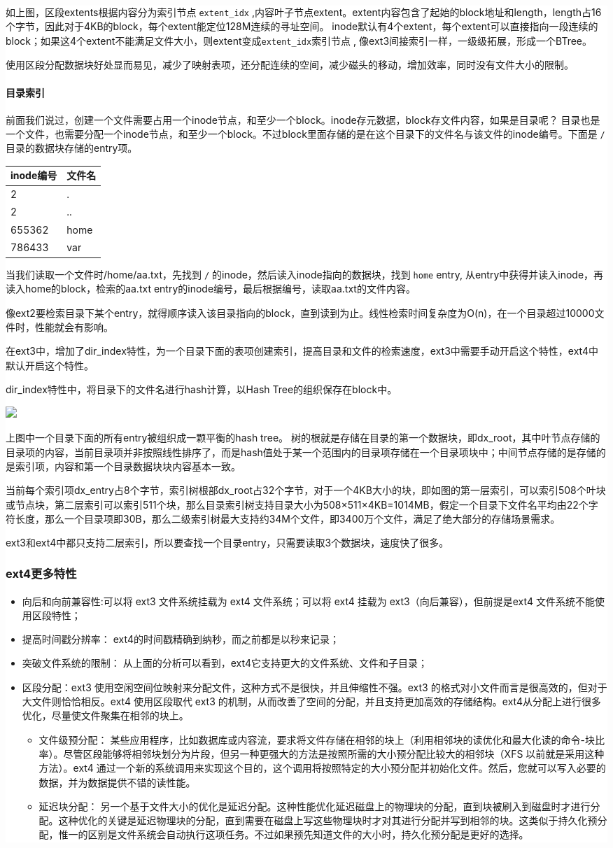 如上图，区段extents根据内容分为索引节点 `extent_idx` ,内容叶子节点extent。extent内容包含了起始的block地址和length，length占16个字节，因此对于4KB的block，每个extent能定位128M连续的寻址空间。 inode默认有4个extent，每个extent可以直接指向一段连续的block；如果这4个extent不能满足文件大小，则extent变成`extent_idx`索引节点 , 像ext3间接索引一样，一级级拓展，形成一个BTree。

使用区段分配数据块好处显而易见，减少了映射表项，还分配连续的空间，减少磁头的移动，增加效率，同时没有文件大小的限制。

#### 目录索引

前面我们说过，创建一个文件需要占用一个inode节点，和至少一个block。inode存元数据，block存文件内容，如果是目录呢？
目录也是一个文件，也需要分配一个inode节点，和至少一个block。不过block里面存储的是在这个目录下的文件名与该文件的inode编号。下面是 `/` 目录的数据块存储的entry项。

inode编号 | 文件名
---|---
2 | .
2 | ..
655362 | home
786433 | var

当我们读取一个文件时/home/aa.txt，先找到 `/` 的inode，然后读入inode指向的数据块，找到 `home` entry, 从entry中获得并读入inode，再读入home的block，检索的aa.txt entry的inode编号，最后根据编号，读取aa.txt的文件内容。

像ext2要检索目录下某个entry，就得顺序读入该目录指向的block，直到读到为止。线性检索时间复杂度为O(n)，在一个目录超过10000文件时，性能就会有影响。

在ext3中，增加了dir_index特性，为一个目录下面的表项创建索引，提高目录和文件的检索速度，ext3中需要手动开启这个特性，ext4中默认开启这个特性。

dir_index特性中，将目录下的文件名进行hash计算，以Hash Tree的组织保存在block中。

![](http://g.fp.ps.netease.com/nanny/file/57148e5a96dee481ca2c0b26ieO8WaAd)

上图中一个目录下面的所有entry被组织成一颗平衡的hash tree。
树的根就是存储在目录的第一个数据块，即dx_root，其中叶节点存储的目录项的内容，当前目录项并非按照线性排序了，而是hash值处于某一个范围内的目录项存储在一个目录项块中；中间节点存储的是存储的是索引项，内容和第一个目录数据块块内容基本一致。

当前每个索引项dx_entry占8个字节，索引树根部dx_root占32个字节，对于一个4KB大小的块，即如图的第一层索引，可以索引508个叶块或节点块，第二层索引可以索引511个块，那么目录索引树支持目录大小为508×511×4KB=1014MB，假定一个目录下文件名平均由22个字符长度，那么一个目录项即30B，那么二级索引树最大支持约34M个文件，即3400万个文件，满足了绝大部分的存储场景需求。

ext3和ext4中都只支持二层索引，所以要查找一个目录entry，只需要读取3个数据块，速度快了很多。

### ext4更多特性

* 向后和向前兼容性:可以将 ext3 文件系统挂载为 ext4 文件系统；可以将 ext4 挂载为 ext3（向后兼容），但前提是ext4 文件系统不能使用区段特性；

* 提高时间戳分辨率： ext4的时间戳精确到纳秒，而之前都是以秒来记录；

* 突破文件系统的限制： 从上面的分析可以看到，ext4它支持更大的文件系统、文件和子目录；

* 区段分配：ext3 使用空闲空间位映射来分配文件，这种方式不是很快，并且伸缩性不强。ext3 的格式对小文件而言是很高效的，但对于大文件则恰恰相反。ext4 使用区段取代 ext3 的机制，从而改善了空间的分配，并且支持更加高效的存储结构。ext4从分配上进行很多优化，尽量使文件聚集在相邻的块上。

    * 文件级预分配：
    某些应用程序，比如数据库或内容流，要求将文件存储在相邻的块上（利用相邻块的读优化和最大化读的命令-块比率）。尽管区段能够将相邻块划分为片段，但另一种更强大的方法是按照所需的大小预分配比较大的相邻块（XFS 以前就是采用这种方法）。ext4 通过一个新的系统调用来实现这个目的，这个调用将按照特定的大小预分配并初始化文件。然后，您就可以写入必要的数据，并为数据提供不错的读性能。

    * 延迟块分配：
    另一个基于文件大小的优化是延迟分配。这种性能优化延迟磁盘上的物理块的分配，直到块被刷入到磁盘时才进行分配。这种优化的关键是延迟物理块的分配，直到需要在磁盘上写这些物理块时才对其进行分配并写到相邻的块。这类似于持久化预分配，惟一的区别是文件系统会自动执行这项任务。不过如果预先知道文件的大小时，持久化预分配是更好的选择。
